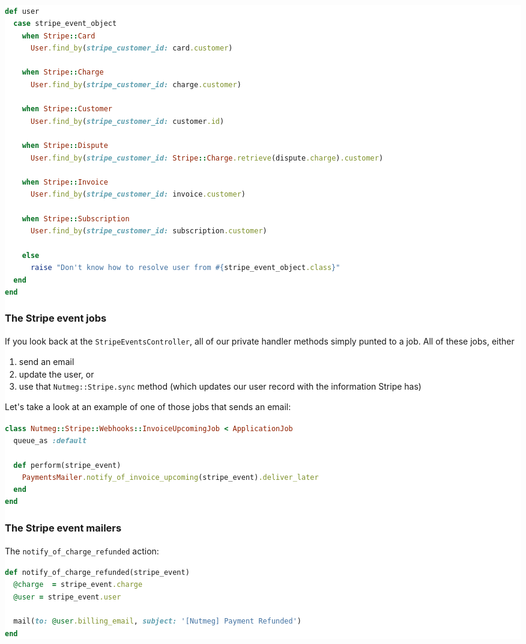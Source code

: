 ```rb
def user
  case stripe_event_object
    when Stripe::Card
      User.find_by(stripe_customer_id: card.customer)

    when Stripe::Charge
      User.find_by(stripe_customer_id: charge.customer)

    when Stripe::Customer
      User.find_by(stripe_customer_id: customer.id)

    when Stripe::Dispute
      User.find_by(stripe_customer_id: Stripe::Charge.retrieve(dispute.charge).customer)

    when Stripe::Invoice
      User.find_by(stripe_customer_id: invoice.customer)

    when Stripe::Subscription
      User.find_by(stripe_customer_id: subscription.customer)

    else
      raise "Don't know how to resolve user from #{stripe_event_object.class}"
  end
end
```

### The Stripe event jobs

If you look back at the `StripeEventsController`, all of our private handler methods simply punted to a job. All of these jobs, either

1. send an email
2. update the user, or
3. use that `Nutmeg::Stripe.sync` method (which updates our user record with the information Stripe has)

Let's take a look at an example of one of those jobs that sends an email:

```rb
class Nutmeg::Stripe::Webhooks::InvoiceUpcomingJob < ApplicationJob
  queue_as :default

  def perform(stripe_event)
    PaymentsMailer.notify_of_invoice_upcoming(stripe_event).deliver_later
  end
end
```

### The Stripe event mailers

The `notify_of_charge_refunded` action:

```rb
def notify_of_charge_refunded(stripe_event)
  @charge  = stripe_event.charge
  @user = stripe_event.user

  mail(to: @user.billing_email, subject: '[Nutmeg] Payment Refunded')
end
```
